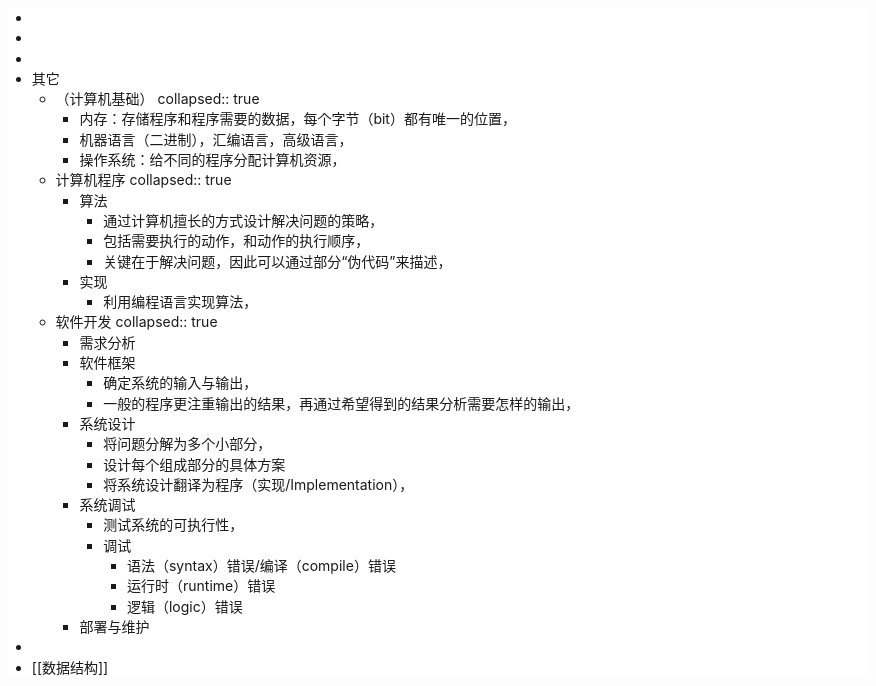 -
-
-
- 其它
	- （计算机基础）
	  collapsed:: true
		- 内存：存储程序和程序需要的数据，每个字节（bit）都有唯一的位置，
		- 机器语言（二进制），汇编语言，高级语言，
		- 操作系统：给不同的程序分配计算机资源，
	- 计算机程序
	  collapsed:: true
		- 算法
			- 通过计算机擅长的方式设计解决问题的策略，
			- 包括需要执行的动作，和动作的执行顺序，
			- 关键在于解决问题，因此可以通过部分“伪代码”来描述，
		- 实现
			- 利用编程语言实现算法，
	- 软件开发
	  collapsed:: true
		- 需求分析
		- 软件框架
			- 确定系统的输入与输出，
			- 一般的程序更注重输出的结果，再通过希望得到的结果分析需要怎样的输出，
		- 系统设计
			- 将问题分解为多个小部分，
			- 设计每个组成部分的具体方案
			- 将系统设计翻译为程序（实现/Implementation），
		- 系统调试
			- 测试系统的可执行性，
			- 调试
				- 语法（syntax）错误/编译（compile）错误
				- 运行时（runtime）错误
				- 逻辑（logic）错误
		- 部署与维护
-
- [[数据结构]]